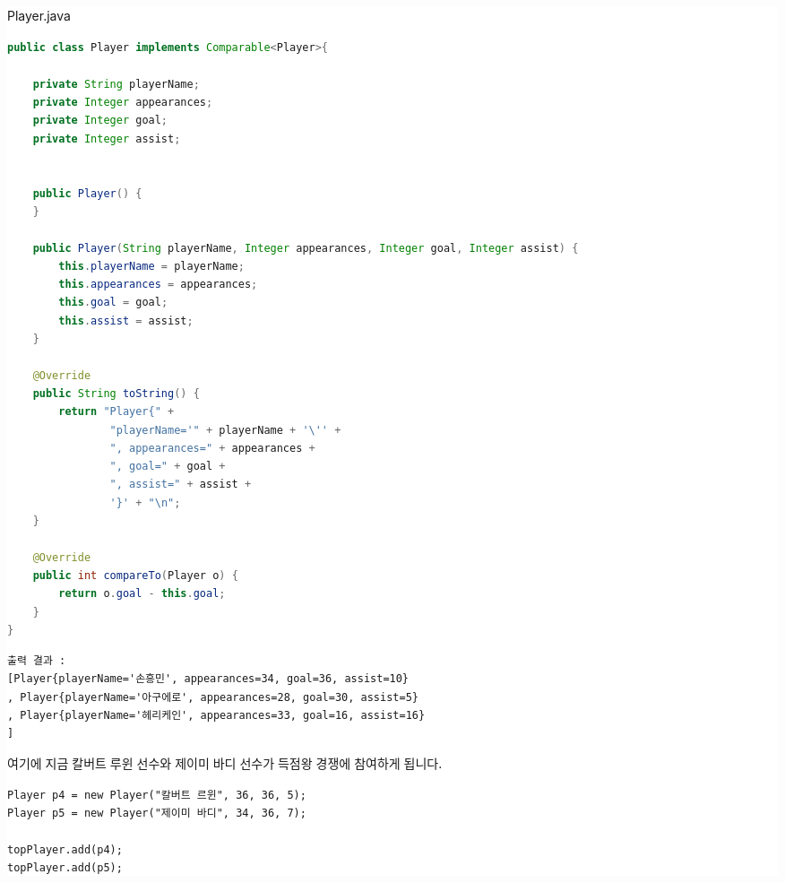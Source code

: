 
Player.java
```java
public class Player implements Comparable<Player>{

    private String playerName;
    private Integer appearances;
    private Integer goal;
    private Integer assist;


    public Player() {
    }

    public Player(String playerName, Integer appearances, Integer goal, Integer assist) {
        this.playerName = playerName;
        this.appearances = appearances;
        this.goal = goal;
        this.assist = assist;
    }

    @Override
    public String toString() {
        return "Player{" +
                "playerName='" + playerName + '\'' +
                ", appearances=" + appearances +
                ", goal=" + goal +
                ", assist=" + assist +
                '}' + "\n";
    }

    @Override
    public int compareTo(Player o) {
        return o.goal - this.goal;
    }
}

```

```
출력 결과 :
[Player{playerName='손흥민', appearances=34, goal=36, assist=10}
, Player{playerName='아구에로', appearances=28, goal=30, assist=5}
, Player{playerName='헤리케인', appearances=33, goal=16, assist=16}
]
```

여기에 지금 칼버트 루윈 선수와 제이미 바디 선수가 득점왕 경쟁에 참여하게 됩니다.

```
Player p4 = new Player("칼버트 르윈", 36, 36, 5);
Player p5 = new Player("제이미 바디", 34, 36, 7);

topPlayer.add(p4);
topPlayer.add(p5);
```
